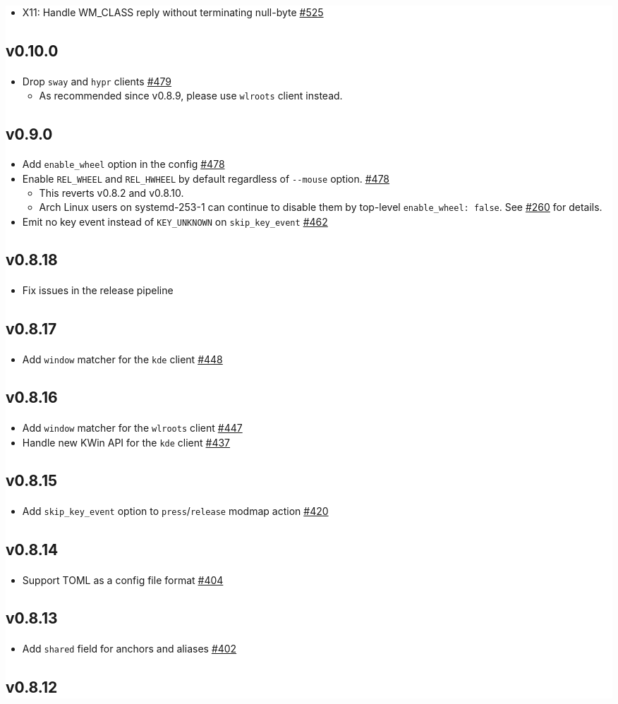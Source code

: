 - X11: Handle WM\_CLASS reply without terminating null-byte [#525](https://github.com/xremap/xremap/pull/525)

## v0.10.0

- Drop `sway` and `hypr` clients [#479](https://github.com/xremap/xremap/pull/479)
  - As recommended since v0.8.9, please use `wlroots` client instead.

## v0.9.0

- Add `enable_wheel` option in the config [#478](https://github.com/xremap/xremap/pull/478)
- Enable `REL_WHEEL` and `REL_HWHEEL` by default regardless of `--mouse` option.
  [#478](https://github.com/xremap/xremap/pull/478)
  - This reverts v0.8.2 and v0.8.10.
  - Arch Linux users on systemd-253-1 can continue to disable them by top-level `enable_wheel: false`.
    See [#260](https://github.com/xremap/xremap/pull/260) for details.
- Emit no key event instead of `KEY_UNKNOWN` on `skip_key_event` [#462](https://github.com/xremap/xremap/pull/462)

## v0.8.18

- Fix issues in the release pipeline

## v0.8.17

- Add `window` matcher for the `kde` client [#448](https://github.com/xremap/xremap/pull/448)

## v0.8.16

- Add `window` matcher for the `wlroots` client [#447](https://github.com/k0kubun/xremap/issues/447)
- Handle new KWin API for the `kde` client [#437](https://github.com/k0kubun/xremap/issues/437)

## v0.8.15

- Add `skip_key_event` option to `press`/`release` modmap action [#420](https://github.com/k0kubun/xremap/issues/420)

## v0.8.14

- Support TOML as a config file format [#404](https://github.com/k0kubun/xremap/issues/404)

## v0.8.13

- Add `shared` field for anchors and aliases [#402](https://github.com/k0kubun/xremap/issues/402)

## v0.8.12
